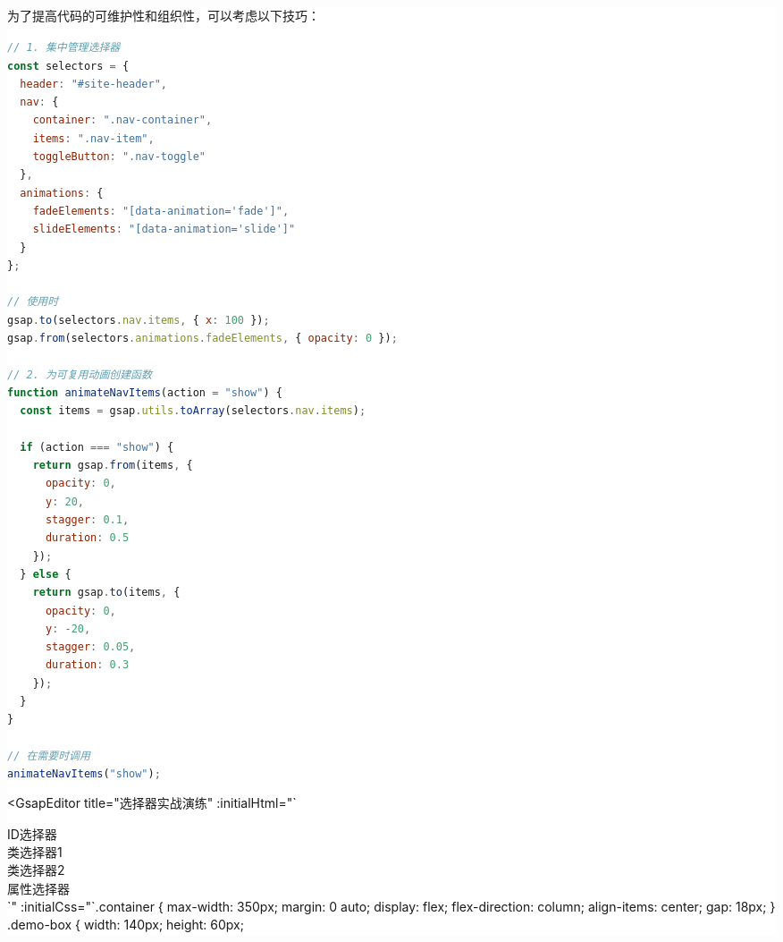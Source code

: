 为了提高代码的可维护性和组织性，可以考虑以下技巧：

```javascript
// 1. 集中管理选择器
const selectors = {
  header: "#site-header",
  nav: {
    container: ".nav-container", 
    items: ".nav-item",
    toggleButton: ".nav-toggle"
  },
  animations: {
    fadeElements: "[data-animation='fade']",
    slideElements: "[data-animation='slide']"
  }
};

// 使用时
gsap.to(selectors.nav.items, { x: 100 });
gsap.from(selectors.animations.fadeElements, { opacity: 0 });

// 2. 为可复用动画创建函数
function animateNavItems(action = "show") {
  const items = gsap.utils.toArray(selectors.nav.items);
  
  if (action === "show") {
    return gsap.from(items, {
      opacity: 0,
      y: 20,
      stagger: 0.1,
      duration: 0.5
    });
  } else {
    return gsap.to(items, {
      opacity: 0,
      y: -20,
      stagger: 0.05,
      duration: 0.3
    });
  }
}

// 在需要时调用
animateNavItems("show");
```

<GsapEditor 
  title="选择器实战演练"
  :initialHtml="`<div class='container'>
  <div id='box1' class='demo-box'>ID选择器</div>
  <div class='demo-box' style='width: 130px;'>类选择器1</div>
  <div class='demo-box' style='width: 110px;'>类选择器2</div>
  <div data-animation='bounce' class='bounce-element'>属性选择器</div>
</div>`"
  :initialCss="`.container {
  max-width: 350px;
  margin: 0 auto;
  display: flex;
  flex-direction: column;
  align-items: center;
  gap: 18px;
}
.demo-box {
  width: 140px;
  height: 60px;